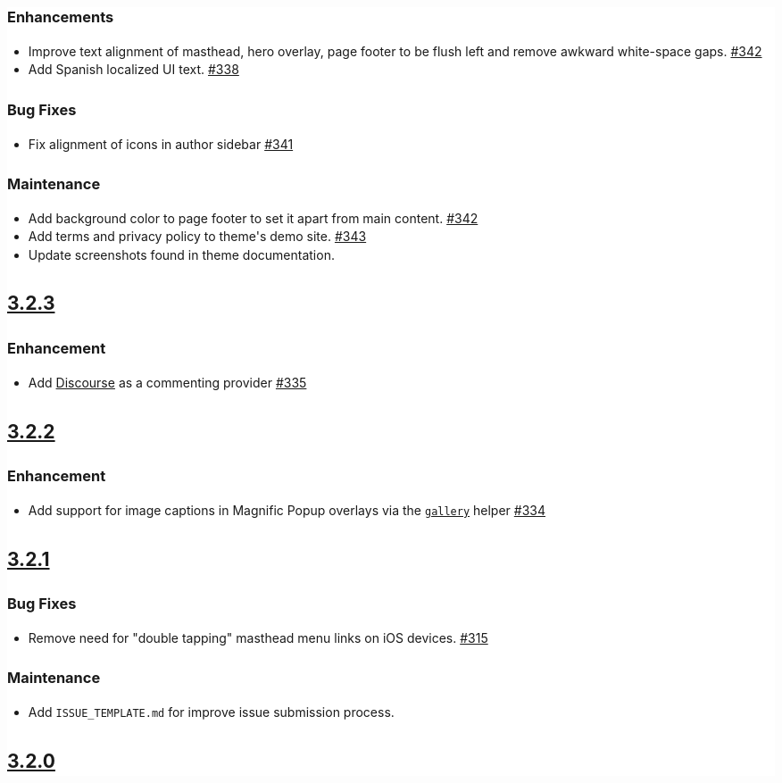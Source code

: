 ### Enhancements

- Improve text alignment of masthead, hero overlay, page footer to be flush left and remove awkward white-space gaps. [#342](https://github.com/minimal-mistakes/minimal-mistakes/issues/342)
- Add Spanish localized UI text. [#338](https://github.com/minimal-mistakes/minimal-mistakes/pull/338)

### Bug Fixes

- Fix alignment of icons in author sidebar [#341](https://github.com/minimal-mistakes/minimal-mistakes/issues/341)

### Maintenance

- Add background color to page footer to set it apart from main content. [#342](https://github.com/minimal-mistakes/minimal-mistakes/issues/342)
- Add terms and privacy policy to theme's demo site. [#343](https://github.com/minimal-mistakes/minimal-mistakes/issues/343)
- Update screenshots found in theme documentation.

## [3.2.3](https://github.com/minimal-mistakes/minimal-mistakes/releases/tag/3.2.3)

### Enhancement

- Add [Discourse](https://www.discourse.org/) as a commenting provider [#335](https://github.com/minimal-mistakes/minimal-mistakes/pull/335)

## [3.2.2](https://github.com/minimal-mistakes/minimal-mistakes/releases/tag/3.2.2)

### Enhancement

- Add support for image captions in Magnific Popup overlays via the [`gallery`](https://minimal-mistakes.github.io/minimal-mistakes/docs/helpers/#gallery) helper [#334](https://github.com/minimal-mistakes/minimal-mistakes/issues/334)

## [3.2.1](https://github.com/minimal-mistakes/minimal-mistakes/releases/tag/3.2.1)

### Bug Fixes

- Remove need for "double tapping" masthead menu links on iOS devices. [#315](https://github.com/minimal-mistakes/minimal-mistakes/issues/315)

### Maintenance

- Add `ISSUE_TEMPLATE.md` for improve issue submission process.

## [3.2.0](https://github.com/minimal-mistakes/minimal-mistakes/releases/tag/3.2.0)
